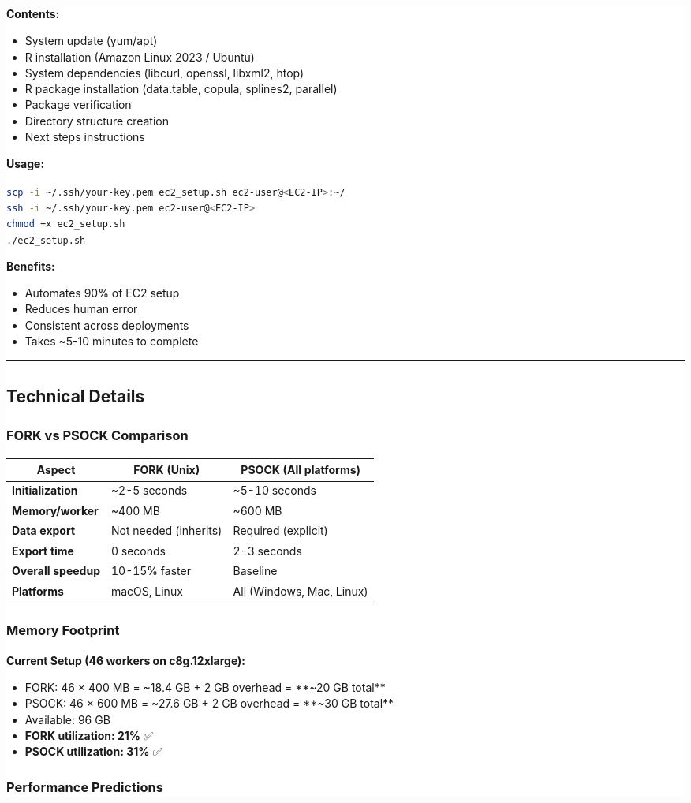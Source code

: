**Contents:**
- System update (yum/apt)
- R installation (Amazon Linux 2023 / Ubuntu)
- System dependencies (libcurl, openssl, libxml2, htop)
- R package installation (data.table, copula, splines2, parallel)
- Package verification
- Directory structure creation
- Next steps instructions

**Usage:**
```bash
scp -i ~/.ssh/your-key.pem ec2_setup.sh ec2-user@<EC2-IP>:~/
ssh -i ~/.ssh/your-key.pem ec2-user@<EC2-IP>
chmod +x ec2_setup.sh
./ec2_setup.sh
```

**Benefits:**
- Automates 90% of EC2 setup
- Reduces human error
- Consistent across deployments
- Takes ~5-10 minutes to complete

---

## Technical Details

### FORK vs PSOCK Comparison

| Aspect | FORK (Unix) | PSOCK (All platforms) |
|--------|-------------|----------------------|
| **Initialization** | ~2-5 seconds | ~5-10 seconds |
| **Memory/worker** | ~400 MB | ~600 MB |
| **Data export** | Not needed (inherits) | Required (explicit) |
| **Export time** | 0 seconds | 2-3 seconds |
| **Overall speedup** | 10-15% faster | Baseline |
| **Platforms** | macOS, Linux | All (Windows, Mac, Linux) |

### Memory Footprint

**Current Setup (46 workers on c8g.12xlarge):**
- FORK: 46 × 400 MB = ~18.4 GB + 2 GB overhead = **~20 GB total**
- PSOCK: 46 × 600 MB = ~27.6 GB + 2 GB overhead = **~30 GB total**
- Available: 96 GB
- **FORK utilization: 21%** ✅
- **PSOCK utilization: 31%** ✅

### Performance Predictions
